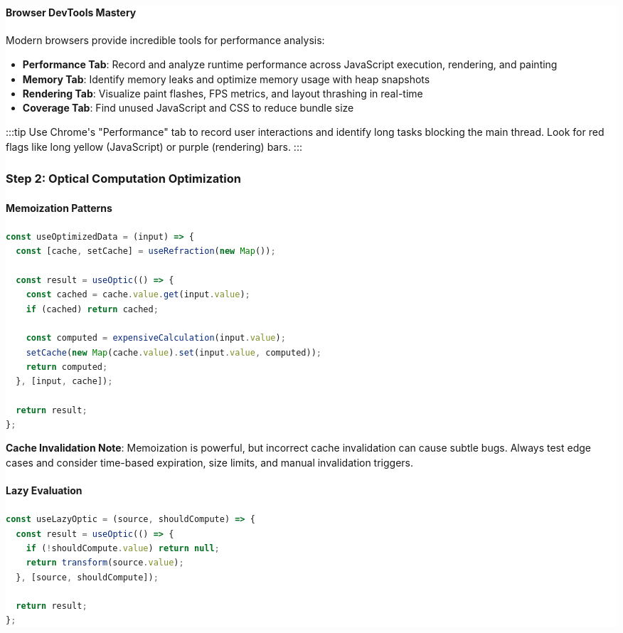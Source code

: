 ```jsx
```

#### Browser DevTools Mastery

Modern browsers provide incredible tools for performance analysis:

- **Performance Tab**: Record and analyze runtime performance across JavaScript execution, rendering, and painting
- **Memory Tab**: Identify memory leaks and optimize memory usage with heap snapshots
- **Rendering Tab**: Visualize paint flashes, FPS metrics, and layout thrashing in real-time  
- **Coverage Tab**: Find unused JavaScript and CSS to reduce bundle size

:::tip
Use Chrome's "Performance" tab to record user interactions and identify long tasks blocking the main thread. Look for red flags like long yellow (JavaScript) or purple (rendering) bars.
:::

### Step 2: Optical Computation Optimization

#### Memoization Patterns

```jsx
const useOptimizedData = (input) => {
  const [cache, setCache] = useRefraction(new Map());
  
  const result = useOptic(() => {
    const cached = cache.value.get(input.value);
    if (cached) return cached;
    
    const computed = expensiveCalculation(input.value);
    setCache(new Map(cache.value).set(input.value, computed));
    return computed;
  }, [input, cache]);
  
  return result;
};
```

**Cache Invalidation Note**: Memoization is powerful, but incorrect cache invalidation can cause subtle bugs. Always test edge cases and consider time-based expiration, size limits, and manual invalidation triggers.

#### Lazy Evaluation

```jsx
const useLazyOptic = (source, shouldCompute) => {
  const result = useOptic(() => {
    if (!shouldCompute.value) return null;
    return transform(source.value);
  }, [source, shouldCompute]);
  
  return result;
};
```
